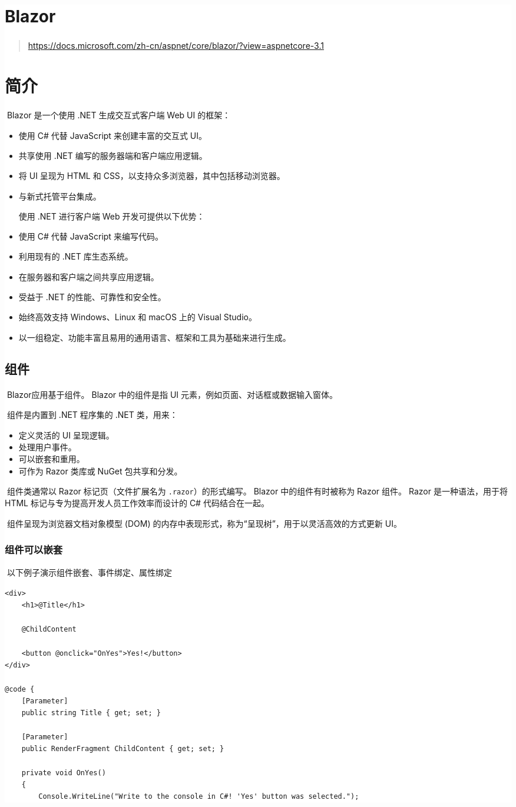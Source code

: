 # Blazor

> https://docs.microsoft.com/zh-cn/aspnet/core/blazor/?view=aspnetcore-3.1

# 简介

​	Blazor 是一个使用 .NET 生成交互式客户端 Web UI 的框架：

- 使用 C# 代替 JavaScript 来创建丰富的交互式 UI。

- 共享使用 .NET 编写的服务器端和客户端应用逻辑。

- 将 UI 呈现为 HTML 和 CSS，以支持众多浏览器，其中包括移动浏览器。

- 与新式托管平台集成。

  使用 .NET 进行客户端 Web 开发可提供以下优势：

- 使用 C# 代替 JavaScript 来编写代码。

- 利用现有的 .NET 库生态系统。

- 在服务器和客户端之间共享应用逻辑。

- 受益于 .NET 的性能、可靠性和安全性。

- 始终高效支持 Windows、Linux 和 macOS 上的 Visual Studio。

- 以一组稳定、功能丰富且易用的通用语言、框架和工具为基础来进行生成。

## 组件

​	Blazor应用基于组件。 Blazor 中的组件是指 UI 元素，例如页面、对话框或数据输入窗体。

​	组件是内置到 .NET 程序集的 .NET 类，用来：

- 定义灵活的 UI 呈现逻辑。
- 处理用户事件。
- 可以嵌套和重用。
- 可作为 Razor 类库或 NuGet 包共享和分发。

​	组件类通常以 Razor 标记页（文件扩展名为 `.razor`）的形式编写。 Blazor 中的组件有时被称为 Razor 组件。 Razor 是一种语法，用于将 HTML 标记与专为提高开发人员工作效率而设计的 C# 代码结合在一起。

​	组件呈现为浏览器文档对象模型 (DOM) 的内存中表现形式，称为“呈现树”，用于以灵活高效的方式更新 UI。

### 组件可以嵌套

​	以下例子演示组件嵌套、事件绑定、属性绑定

```razor
<div>
    <h1>@Title</h1>

    @ChildContent

    <button @onclick="OnYes">Yes!</button>
</div>

@code {
    [Parameter]
    public string Title { get; set; }

    [Parameter]
    public RenderFragment ChildContent { get; set; }

    private void OnYes()
    {
        Console.WriteLine("Write to the console in C#! 'Yes' button was selected.");
```